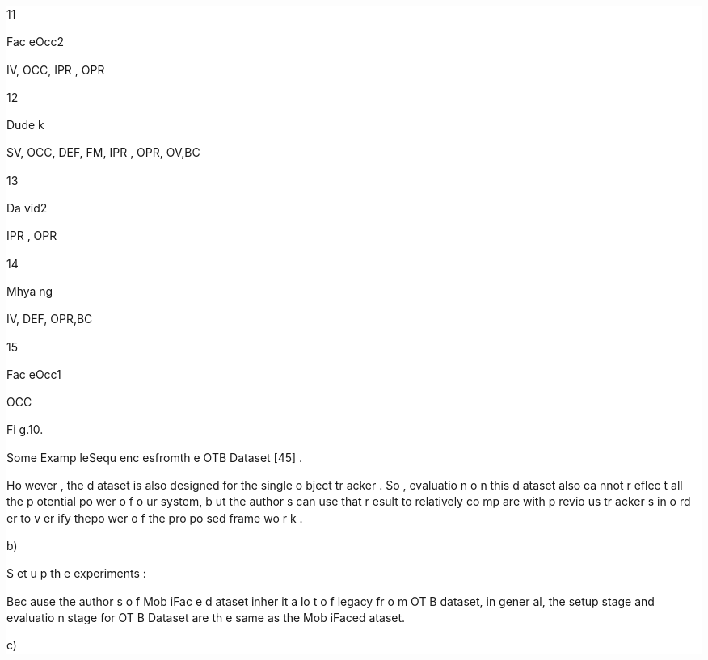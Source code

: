 11
 
Fac eOcc2
 
IV,  OCC, IPR , OPR
 
12
 
Dude k
 
SV, OCC, DEF, FM, IPR , OPR, OV,BC
 
13
 
Da vid2
 
IPR ,  OPR
 
14
 
Mhya ng
 
IV,  DEF, OPR,BC
 
15
 
Fac eOcc1
 
OCC
 
 
Fi g.10.
 
Some Examp leSequ enc esfromth e OTB Dataset 
[45]
.
 
Ho wever ,  the d ataset is also  designed  for  the single o bject 
tr acker . So , evaluatio n o n this d ataset also  ca nnot r eflec t all the 
p otential po wer  o f o ur system,  b ut 
the author s 
can use that 
r esult to relatively co mp are with p revio us tr acker s in o rd er to 
v
er ify thepo wer  o f 
the pro po sed frame wo r k
.
 
b)
 
S et u p th e experiments
:
 
Bec ause the author s o f 
Mob iFac e d ataset inher it a lo t o f legacy fr o m OT B  dataset,  in 
gener al, the setup stage and evaluatio n stage for OT B Dataset 
are th
e same as the Mob iFaced ataset.
 
c)
 